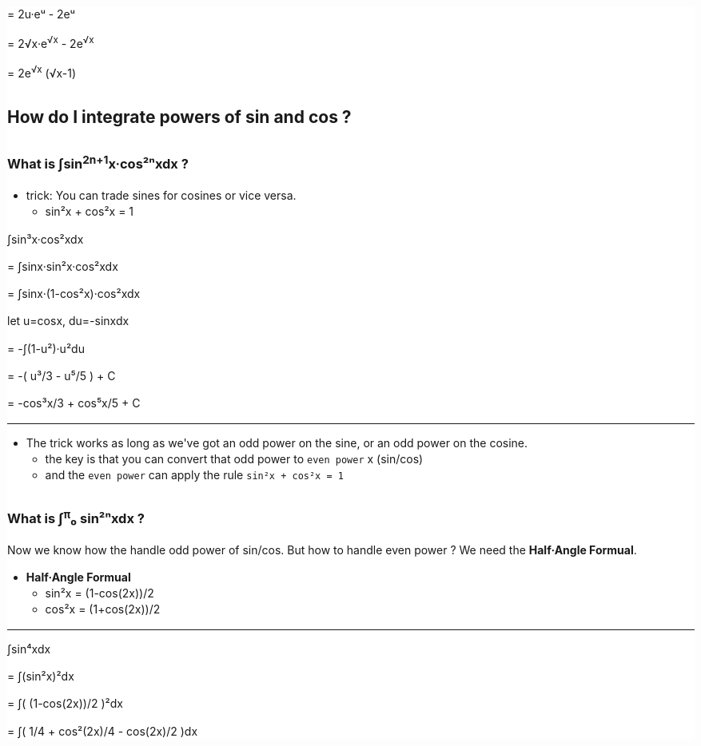 = 2u·eᵘ - 2eᵘ

= 2√x·e<sup>√x</sup> - 2e<sup>√x</sup>

= 2e<sup>√x</sup> (√x-1)


<h2 id="6f10e0ee98aa01caf88f44a8ddd1f9e9"></h2>


## How do I integrate powers of sin and cos ?

<h2 id="1594c9119beb52d6951d2a239ad13553"></h2>


### What is ∫sin<sup>2n+1</sup>x·cos²ⁿxdx ?

 - trick:  You can trade sines for cosines or vice  versa.
    - sin²x + cos²x = 1

  ∫sin³x·cos²xdx

= ∫sinx·sin²x·cos²xdx

= ∫sinx·(1-cos²x)·cos²xdx 

let u=cosx, du=-sinxdx

= -∫(1-u²)·u²du

= -( u³/3 - u⁵/5 ) + C 

= -cos³x/3 + cos⁵x/5 + C 

---

 - The trick works as long as we've got an odd power on the sine, or an odd power on  the cosine.
    - the key is that you can convert that odd power to  `even power` x (sin/cos) 
    - and the `even power` can apply the rule `sin²x + cos²x = 1`


<h2 id="daeff048471d45e5b694c61ba1538360"></h2>


### What is ∫<sup>π</sup>₀ sin²ⁿxdx ?

Now we know how the handle odd power of sin/cos. But how to handle even power ?  We need the **Half·Angle Formual**.

 - **Half·Angle Formual**
    - sin²x = (1-cos(2x))/2
    - cos²x = (1+cos(2x))/2 
    
---

  ∫sin⁴xdx

= ∫(sin²x)²dx

= ∫( (1-cos(2x))/2 )²dx  

= ∫( 1/4 + cos²(2x)/4 - cos(2x)/2  )dx
